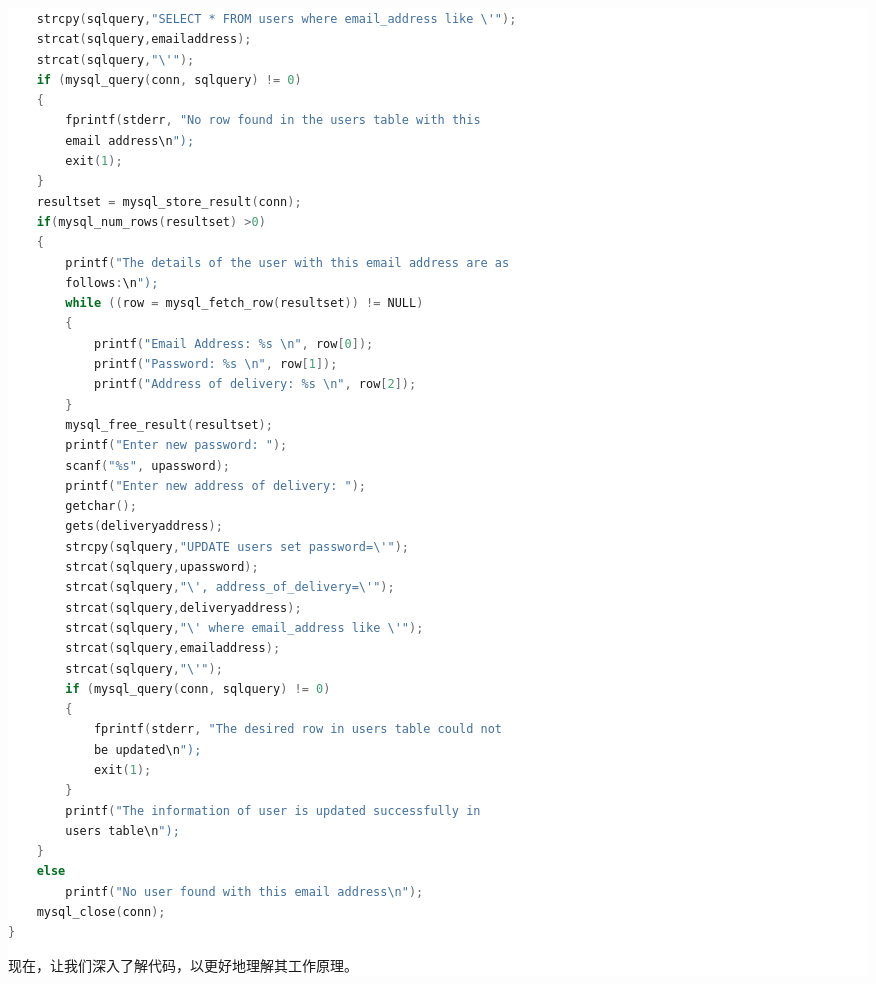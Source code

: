 ```cpp
    strcpy(sqlquery,"SELECT * FROM users where email_address like \'");
    strcat(sqlquery,emailaddress);
    strcat(sqlquery,"\'");
    if (mysql_query(conn, sqlquery) != 0)                 
    {                                                                                 
        fprintf(stderr, "No row found in the users table with this 
        email address\n");                                                                                                     
        exit(1);                                                                     
    }  
    resultset = mysql_store_result(conn);
    if(mysql_num_rows(resultset) >0)
    {
        printf("The details of the user with this email address are as 
        follows:\n");
        while ((row = mysql_fetch_row(resultset)) != NULL)
        {
            printf("Email Address: %s \n", row[0]);
            printf("Password: %s \n", row[1]);
            printf("Address of delivery: %s \n", row[2]);
        }
        mysql_free_result(resultset);
        printf("Enter new password: ");
        scanf("%s", upassword);
        printf("Enter new address of delivery: ");
        getchar();
        gets(deliveryaddress);
        strcpy(sqlquery,"UPDATE users set password=\'");
        strcat(sqlquery,upassword);
        strcat(sqlquery,"\', address_of_delivery=\'");
        strcat(sqlquery,deliveryaddress);
        strcat(sqlquery,"\' where email_address like \'");
        strcat(sqlquery,emailaddress);
        strcat(sqlquery,"\'");
        if (mysql_query(conn, sqlquery) != 0)                 
        {                                                                                                                                                         
            fprintf(stderr, "The desired row in users table could not 
            be updated\n");                                                             
            exit(1);                                                                     
        }  
        printf("The information of user is updated successfully in 
        users table\n");
    }
    else
        printf("No user found with this email address\n");
    mysql_close(conn);
}
```

现在，让我们深入了解代码，以更好地理解其工作原理。
